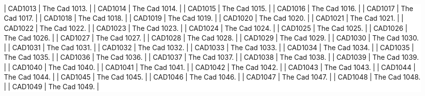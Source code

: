 | CAD1013 | The Cad 1013. |
| CAD1014 | The Cad 1014. |
| CAD1015 | The Cad 1015. |
| CAD1016 | The Cad 1016. |
| CAD1017 | The Cad 1017. |
| CAD1018 | The Cad 1018. |
| CAD1019 | The Cad 1019. |
| CAD1020 | The Cad 1020. |
| CAD1021 | The Cad 1021. |
| CAD1022 | The Cad 1022. |
| CAD1023 | The Cad 1023. |
| CAD1024 | The Cad 1024. |
| CAD1025 | The Cad 1025. |
| CAD1026 | The Cad 1026. |
| CAD1027 | The Cad 1027. |
| CAD1028 | The Cad 1028. |
| CAD1029 | The Cad 1029. |
| CAD1030 | The Cad 1030. |
| CAD1031 | The Cad 1031. |
| CAD1032 | The Cad 1032. |
| CAD1033 | The Cad 1033. |
| CAD1034 | The Cad 1034. |
| CAD1035 | The Cad 1035. |
| CAD1036 | The Cad 1036. |
| CAD1037 | The Cad 1037. |
| CAD1038 | The Cad 1038. |
| CAD1039 | The Cad 1039. |
| CAD1040 | The Cad 1040. |
| CAD1041 | The Cad 1041. |
| CAD1042 | The Cad 1042. |
| CAD1043 | The Cad 1043. |
| CAD1044 | The Cad 1044. |
| CAD1045 | The Cad 1045. |
| CAD1046 | The Cad 1046. |
| CAD1047 | The Cad 1047. |
| CAD1048 | The Cad 1048. |
| CAD1049 | The Cad 1049. |